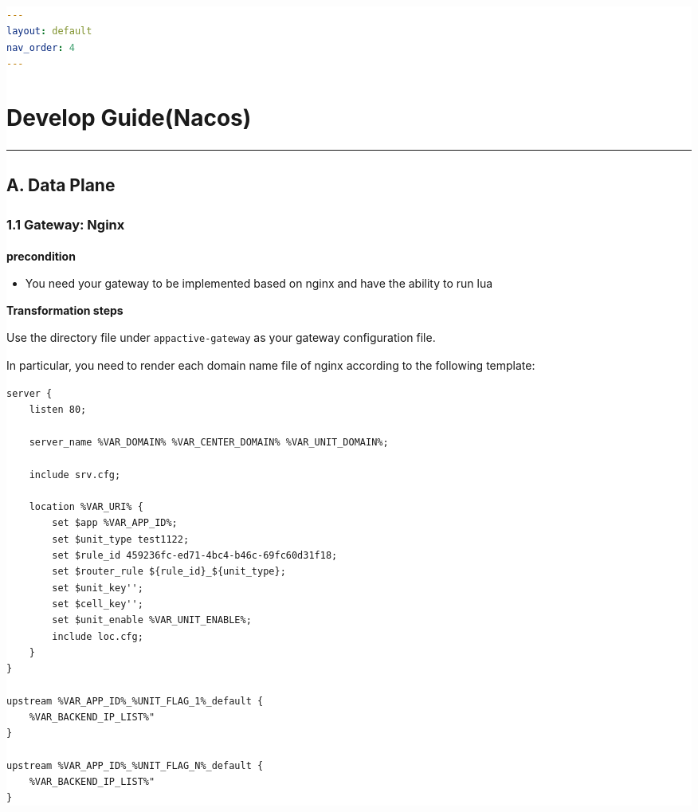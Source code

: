 ```yaml
---
layout: default
nav_order: 4
---
```

# Develop Guide(Nacos)

---

## A. Data Plane

### 1.1 Gateway: Nginx

**precondition**

- You need your gateway to be implemented based on nginx and have the ability to run lua

**Transformation steps**

Use the directory file under `appactive-gateway` as your gateway configuration file.

In particular, you need to render each domain name file of nginx according to the following template:

```
server {
    listen 80;

    server_name %VAR_DOMAIN% %VAR_CENTER_DOMAIN% %VAR_UNIT_DOMAIN%;

    include srv.cfg;

    location %VAR_URI% {
        set $app %VAR_APP_ID%;
        set $unit_type test1122;
        set $rule_id 459236fc-ed71-4bc4-b46c-69fc60d31f18;
        set $router_rule ${rule_id}_${unit_type};
        set $unit_key'';
        set $cell_key'';
        set $unit_enable %VAR_UNIT_ENABLE%;
        include loc.cfg;
    }
}

upstream %VAR_APP_ID%_%UNIT_FLAG_1%_default {
    %VAR_BACKEND_IP_LIST%"
}

upstream %VAR_APP_ID%_%UNIT_FLAG_N%_default {
    %VAR_BACKEND_IP_LIST%"
}

```
